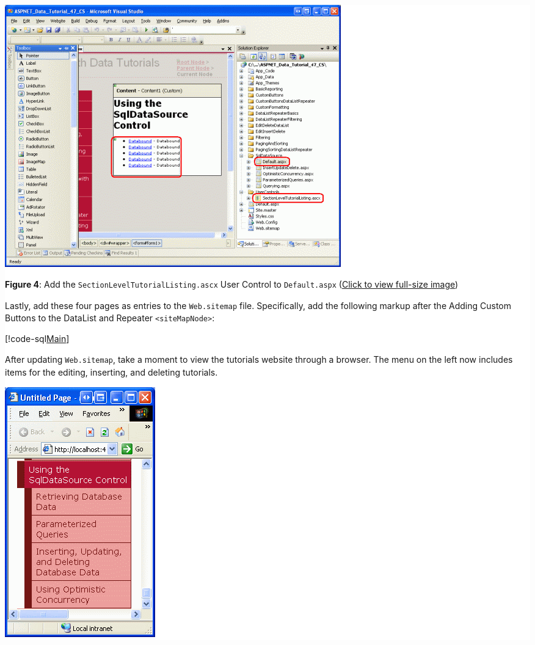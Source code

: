 [![Add the SectionLevelTutorialListing.ascx User Control to Default.aspx](querying-data-with-the-sqldatasource-control-cs/_static/image5.gif)](querying-data-with-the-sqldatasource-control-cs/_static/image4.gif)

**Figure 4**: Add the `SectionLevelTutorialListing.ascx` User Control to `Default.aspx` ([Click to view full-size image](querying-data-with-the-sqldatasource-control-cs/_static/image6.gif))


Lastly, add these four pages as entries to the `Web.sitemap` file. Specifically, add the following markup after the Adding Custom Buttons to the DataList and Repeater `<siteMapNode>`:


[!code-sql[Main](querying-data-with-the-sqldatasource-control-cs/samples/sample1.sql)]

After updating `Web.sitemap`, take a moment to view the tutorials website through a browser. The menu on the left now includes items for the editing, inserting, and deleting tutorials.


![The Site Map Now Includes Entries for the SqlDataSource Tutorials](querying-data-with-the-sqldatasource-control-cs/_static/image7.gif)
